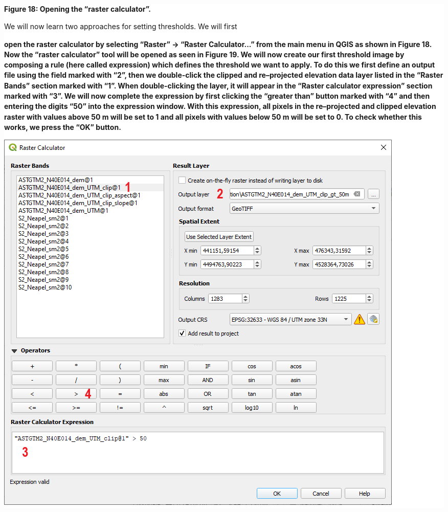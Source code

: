 **Figure 18: Opening the “raster calculator”.**

We will now learn two approaches for setting thresholds. We will first

**open the raster calculator by selecting “Raster” -> “Raster Calculator...” from the main menu in QGIS as shown in Figure 18. Now the “raster calculator” tool will be opened as seen in Figure 19. We will now create our first threshold image by composing a rule (here called expression) which defines the threshold we want to apply. To do this we first define an output file using the field marked with “2”, then we double-click the clipped and re–projected elevation data layer listed in the “Raster Bands” section marked with “1”. When double-clicking the layer, it will appear in the “Raster calculator expression” section marked with “3”. We will now complete the expression by first clicking the “greater than” button marked with “4” and then entering the digits “50” into the expression window. With this expression, all pixels in the re–projected and clipped elevation raster with values above 50 m will be set to 1 and all pixels with values below 50 m will be set to 0. To check whether this works, we press the “OK” button.**

![Figure 19: Defining a threshold rule in the “raster calculator”.](Fig19_Tut7.png)
